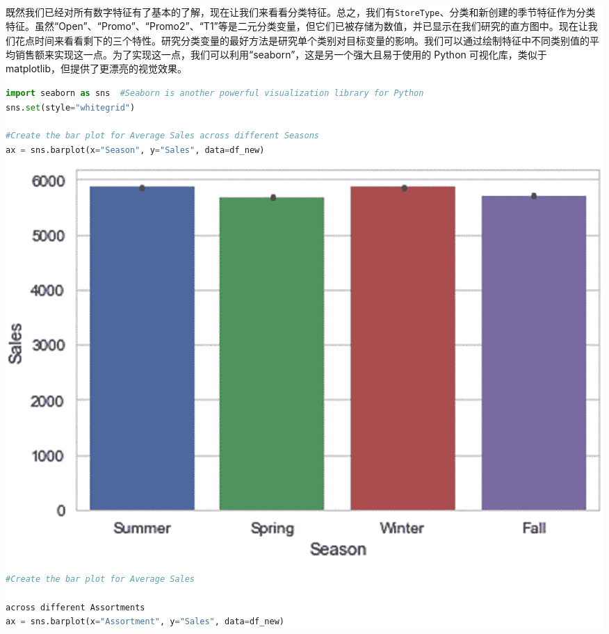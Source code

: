 既然我们已经对所有数字特征有了基本的了解，现在让我们来看看分类特征。总之，我们有`StoreType`、分类和新创建的季节特征作为分类特征。虽然“Open”、“Promo”、“Promo2”、“T1”等是二元分类变量，但它们已被存储为数值，并已显示在我们研究的直方图中。现在让我们花点时间来看看剩下的三个特性。研究分类变量的最好方法是研究单个类别对目标变量的影响。我们可以通过绘制特征中不同类别值的平均销售额来实现这一点。为了实现这一点，我们可以利用“seaborn”，这是另一个强大且易于使用的 Python 可视化库，类似于 matplotlib，但提供了更漂亮的视觉效果。

```py
import seaborn as sns  #Seaborn is another powerful visualization library for Python
sns.set(style="whitegrid")

#Create the bar plot for Average Sales across different Seasons
ax = sns.barplot(x="Season", y="Sales", data=df_new)

```

![img/475458_1_En_3_Figf_HTML.jpg](img/475458_1_En_3_Figf_HTML.jpg)

```py
#Create the bar plot for Average Sales

across different Assortments
ax = sns.barplot(x="Assortment", y="Sales", data=df_new)

```
